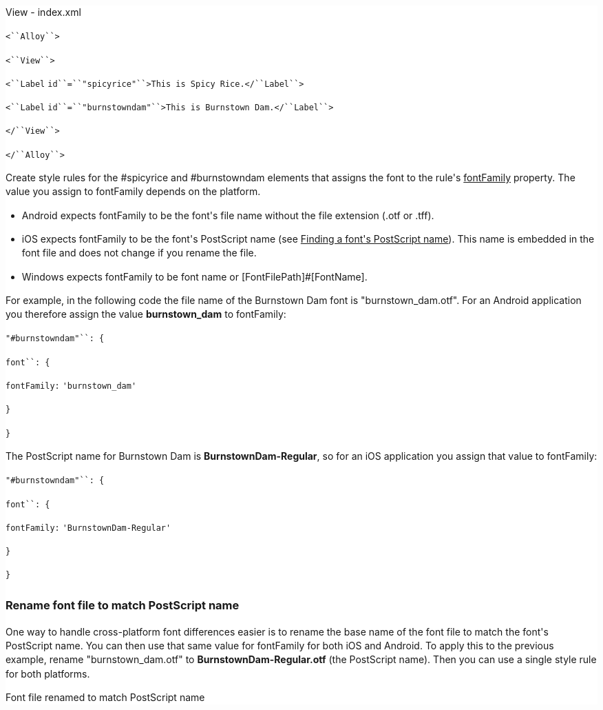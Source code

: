 View - index.xml

`<``Alloy``>`

`<``View``>`

`<``Label`  `id``=``"spicyrice"``>This is Spicy Rice.</``Label``>`

`<``Label`  `id``=``"burnstowndam"``>This is Burnstown Dam.</``Label``>`

`</``View``>`

`</``Alloy``>`

Create style rules for the #spicyrice and #burnstowndam elements that assigns the font to the rule's [fontFamily](#!/api/Font-property-fontFamily) property. The value you assign to fontFamily depends on the platform.

*   Android expects fontFamily to be the font's file name without the file extension (.otf or .tff).
    
*   iOS expects fontFamily to be the font's PostScript name (see [Finding a font's PostScript name](#Findingafont'sPostScriptname)). This name is embedded in the font file and does not change if you rename the file.
    
*   Windows expects fontFamily to be font name or \[FontFilePath\]#\[FontName\].
    

For example, in the following code the file name of the Burnstown Dam font is "burnstown\_dam.otf". For an Android application you therefore assign the value **burnstown\_dam** to fontFamily:

`"#burnstowndam"``: {`

`font``: {`

`fontFamily:` `'burnstown_dam'`

`}`

`}`

The PostScript name for Burnstown Dam is **BurnstownDam-Regular**, so for an iOS application you assign that value to fontFamily:

`"#burnstowndam"``: {`

`font``: {`

`fontFamily:` `'BurnstownDam-Regular'`

`}`

`}`

### Rename font file to match PostScript name

One way to handle cross-platform font differences easier is to rename the base name of the font file to match the font's PostScript name. You can then use that same value for fontFamily for both iOS and Android. To apply this to the previous example, rename "burnstown\_dam.otf" to **BurnstownDam-Regular.otf** (the PostScript name). Then you can use a single style rule for both platforms.

Font file renamed to match PostScript name
